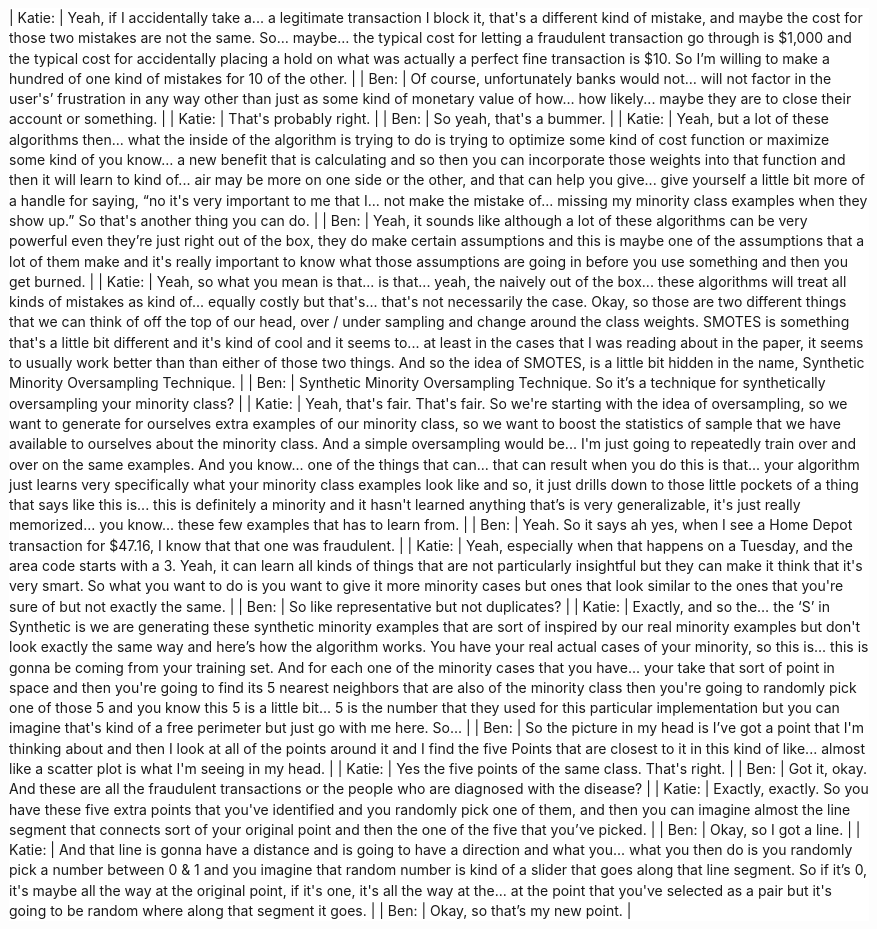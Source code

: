| Katie: | Yeah, if I accidentally take a... a legitimate transaction I block it, that's a different kind of mistake, and maybe the cost for those two mistakes are not the same. So… maybe… the typical cost for letting a fraudulent transaction go through is $1,000 and the typical cost for accidentally placing a hold on what was actually a perfect fine transaction is $10. So I’m willing to make a hundred of one kind of mistakes for 10 of the other. |
| Ben: | Of course, unfortunately banks would not… will not factor in the user's’ frustration in any way other than just as some kind of monetary value of how… how likely... maybe they are to close their account or something. |
| Katie: | That's probably right. |
| Ben: | So yeah, that's a bummer. |
| Katie: | Yeah, but a lot of these algorithms then... what the inside of the algorithm is trying to do is trying to optimize some kind of cost function or maximize some kind of you know… a new benefit that is calculating and so then you can incorporate those weights into that function and then it will learn to kind of... air may be more on one side or the other, and that can help you give... give yourself a little bit more of a handle for saying, “no it's very important to me that I... not make the mistake of... missing my minority class examples when they show up.” So that's another thing you can do. |
| Ben: | Yeah, it sounds like although a lot of these algorithms can be very powerful even they’re just right out of the box, they do make certain assumptions and this is maybe one of the assumptions that a lot of them make and it's really important to know what those assumptions are going in before you use something and then you get burned. |
| Katie: | Yeah, so what you mean is that... is that... yeah, the naively out of the box... these algorithms will treat all kinds of mistakes as kind of... equally costly but that's... that's not necessarily the case. Okay, so those are two different things that we can think of off the top of our head, over / under sampling and change around the class weights. SMOTES is something that's a little bit different and it's kind of cool and it seems to... at least in the cases that I was reading about in the paper, it seems to usually work better than than either of those two things. And so the idea of SMOTES, is a little bit hidden in the name, Synthetic Minority Oversampling Technique. |
| Ben: | Synthetic Minority Oversampling Technique. So it’s a technique for synthetically oversampling your minority class? |
| Katie: | Yeah, that's fair. That's fair. So we're starting with the idea of oversampling, so we want to generate for ourselves extra examples of our minority class, so we want to boost the statistics of sample that we have available to ourselves about the minority class. And a simple oversampling would be... I'm just going to repeatedly train over and over on the same examples. And you know... one of the things that can... that can result when you do this is that... your algorithm just learns very specifically what your minority class examples look like and so, it just drills down to those little pockets of a thing that says like this is... this is definitely a minority and it hasn't learned anything that’s is very generalizable, it's just really memorized... you know... these few examples that has to learn from. |
| Ben: | Yeah. So it says ah yes, when I see a Home Depot transaction for $47.16, I know that that one was fraudulent. |
| Katie: | Yeah, especially when that happens on a Tuesday, and the area code starts with a 3. Yeah, it can learn all kinds of things that are not particularly insightful but they can make it think that it's very smart. So what you want to do is you want to give it more minority cases but ones that look similar to the ones that you're sure of but not exactly the same. |
| Ben: | So like representative but not duplicates? |
| Katie: | Exactly, and so the… the ‘S’ in Synthetic is we are generating these synthetic minority examples that are sort of inspired by our real minority examples but don't look exactly the same way and here’s how the algorithm works. You have your real actual cases of your minority, so this is... this is gonna be coming from your training set. And for each one of the minority cases that you have... your take that sort of point in space and then you're going to find its 5 nearest neighbors that are also of the minority class then you're going to randomly pick one of those 5 and you know this 5 is a little bit... 5 is the number that they used for this particular implementation but you can imagine that's kind of a free perimeter but just go with me here. So... |
| Ben: | So the picture in my head is I’ve got a point that I'm thinking about and then I look at all of the points around it and I find the five Points that are closest to it in this kind of like... almost like a scatter plot is what I'm seeing in my head. |
| Katie: | Yes the five points of the same class. That's right. |
| Ben: | Got it, okay. And these are all the fraudulent transactions or the people who are diagnosed with the disease? |
| Katie: | Exactly, exactly. So you have these five extra points that you've identified and you randomly pick one of them, and then you can imagine almost the line segment that connects sort of your original point and then the one of the five that you’ve picked. |
| Ben: | Okay, so I got a line. |
| Katie: | And that line is gonna have a distance and is going to have a direction and what you... what you then do is you randomly pick a number between 0 & 1 and you imagine that random number is kind of a slider that goes along that line segment. So if it’s 0, it's maybe all the way at the original point, if it's one, it's all the way at the... at the point that you've selected as a pair but it's going to be random where along that segment it goes. |
| Ben: | Okay, so that’s my new point. |